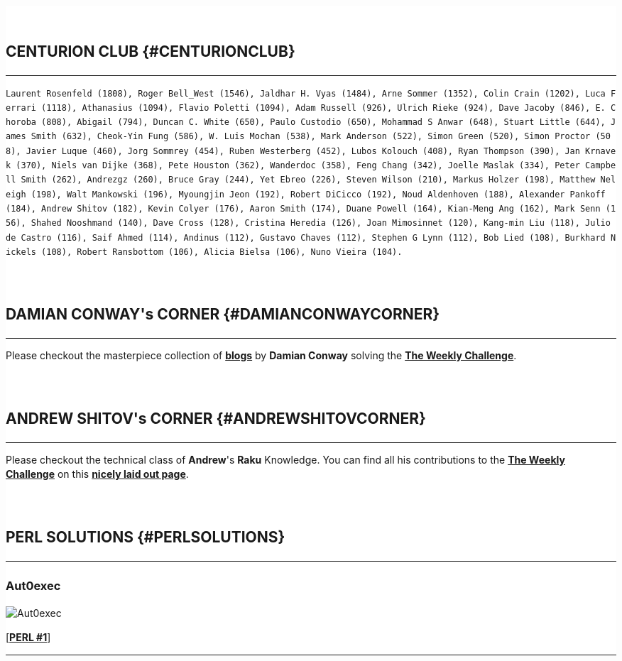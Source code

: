<br>

## CENTURION CLUB {#CENTURIONCLUB}
***

    Laurent Rosenfeld (1808), Roger Bell_West (1546), Jaldhar H. Vyas (1484), Arne Sommer (1352), Colin Crain (1202), Luca Ferrari (1118), Athanasius (1094), Flavio Poletti (1094), Adam Russell (926), Ulrich Rieke (924), Dave Jacoby (846), E. Choroba (808), Abigail (794), Duncan C. White (650), Paulo Custodio (650), Mohammad S Anwar (648), Stuart Little (644), James Smith (632), Cheok-Yin Fung (586), W. Luis Mochan (538), Mark Anderson (522), Simon Green (520), Simon Proctor (508), Javier Luque (460), Jorg Sommrey (454), Ruben Westerberg (452), Lubos Kolouch (408), Ryan Thompson (390), Jan Krnavek (370), Niels van Dijke (368), Pete Houston (362), Wanderdoc (358), Feng Chang (342), Joelle Maslak (334), Peter Campbell Smith (262), Andrezgz (260), Bruce Gray (244), Yet Ebreo (226), Steven Wilson (210), Markus Holzer (198), Matthew Neleigh (198), Walt Mankowski (196), Myoungjin Jeon (192), Robert DiCicco (192), Noud Aldenhoven (188), Alexander Pankoff (184), Andrew Shitov (182), Kevin Colyer (176), Aaron Smith (174), Duane Powell (164), Kian-Meng Ang (162), Mark Senn (156), Shahed Nooshmand (140), Dave Cross (128), Cristina Heredia (126), Joan Mimosinnet (120), Kang-min Liu (118), Julio de Castro (116), Saif Ahmed (114), Andinus (112), Gustavo Chaves (112), Stephen G Lynn (112), Bob Lied (108), Burkhard Nickels (108), Robert Ransbottom (106), Alicia Bielsa (106), Nuno Vieira (104).

<br>

## DAMIAN CONWAY's CORNER {#DAMIANCONWAYCORNER}
***

Please checkout the masterpiece collection of [**blogs**](/blog/damian-corner) by **Damian Conway** solving the **[The Weekly Challenge](/challenges)**.

<br>

## ANDREW SHITOV's CORNER {#ANDREWSHITOVCORNER}
***

Please checkout the technical class of **Andrew**'s **Raku** Knowledge. You can find all his contributions to the **[The Weekly Challenge](/challenges)** on this [**nicely laid out page**](https://andrewshitov.com/raku-challenges-index/).

<br>

## PERL SOLUTIONS {#PERLSOLUTIONS}

***

### Aut0exec
![Aut0exec](/images/team/user.jpg)

[[**PERL #1**](https://github.com/manwar/perlweeklychallenge-club/blob/master/challenge-179/aut0exec/perl/ch-1.pl)]

***
